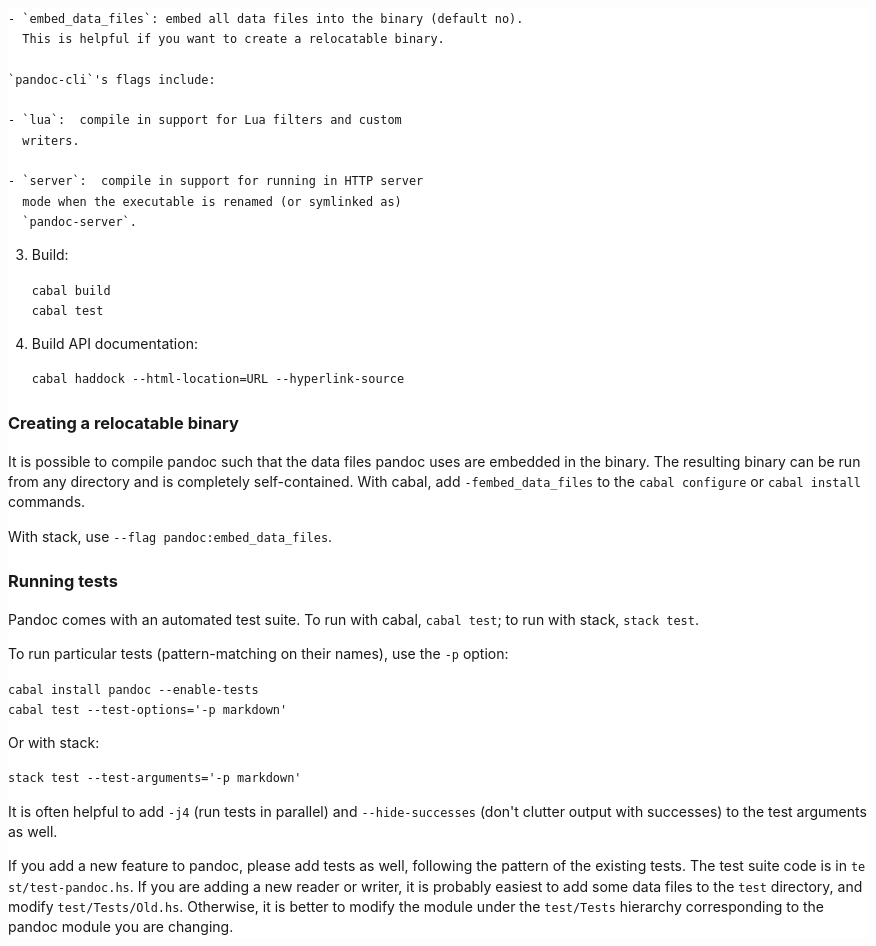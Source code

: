     - `embed_data_files`: embed all data files into the binary (default no).
      This is helpful if you want to create a relocatable binary.

    `pandoc-cli`'s flags include:

    - `lua`:  compile in support for Lua filters and custom
      writers.

    - `server`:  compile in support for running in HTTP server
      mode when the executable is renamed (or symlinked as)
      `pandoc-server`.

3.  Build:

        cabal build
        cabal test

4.  Build API documentation:

        cabal haddock --html-location=URL --hyperlink-source


### Creating a relocatable binary

It is possible to compile pandoc such that the data files
pandoc uses are embedded in the binary.  The resulting binary
can be run from any directory and is completely self-contained.
With cabal, add `-fembed_data_files` to the `cabal configure`
or `cabal install` commands.

With stack, use `--flag pandoc:embed_data_files`.



### Running tests

Pandoc comes with an automated test suite.
To run with cabal, `cabal test`; to run with stack, `stack
test`.

To run particular tests (pattern-matching on their names), use
the `-p` option:

    cabal install pandoc --enable-tests
    cabal test --test-options='-p markdown'

Or with stack:

    stack test --test-arguments='-p markdown'

It is often helpful to add `-j4` (run tests in parallel)
and `--hide-successes` (don't clutter output with successes)
to the test arguments as well.

If you add a new feature to pandoc, please add tests as well, following
the pattern of the existing tests. The test suite code is in
`test/test-pandoc.hs`. If you are adding a new reader or writer, it is
probably easiest to add some data files to the `test` directory, and
modify `test/Tests/Old.hs`. Otherwise, it is better to modify the module
under the `test/Tests` hierarchy corresponding to the pandoc module you
are changing.
